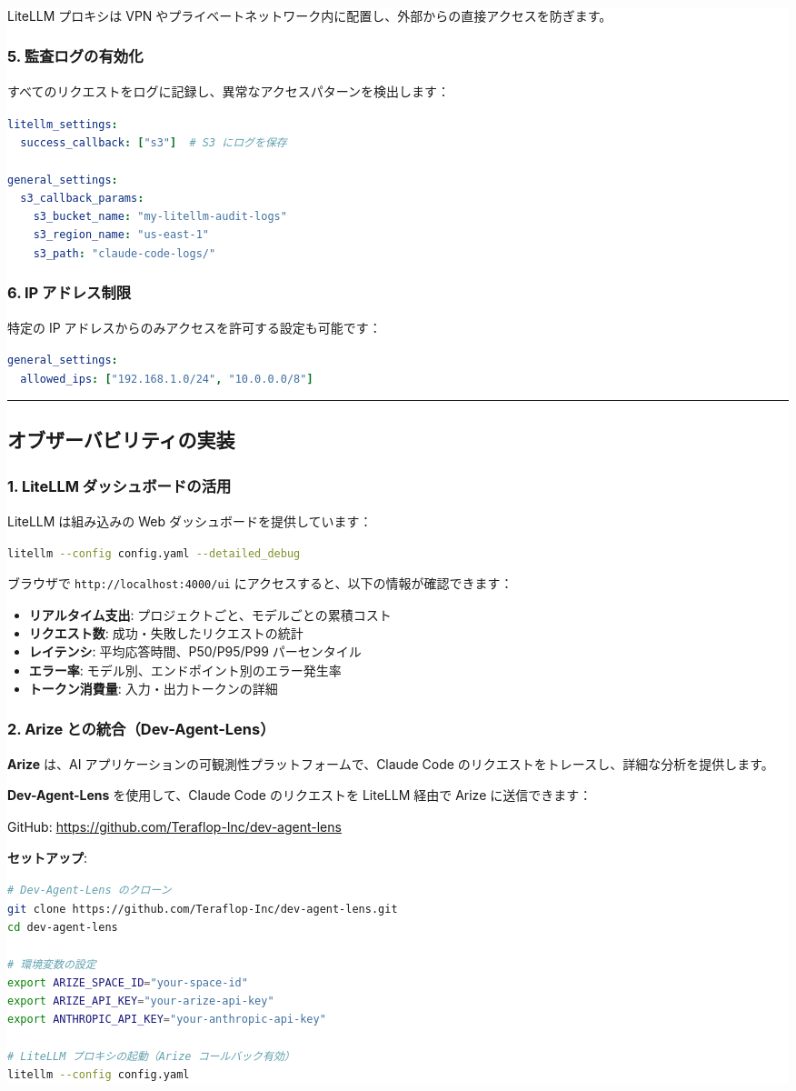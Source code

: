 LiteLLM プロキシは VPN やプライベートネットワーク内に配置し、外部からの直接アクセスを防ぎます。

### 5. 監査ログの有効化

すべてのリクエストをログに記録し、異常なアクセスパターンを検出します：

```yaml
litellm_settings:
  success_callback: ["s3"]  # S3 にログを保存

general_settings:
  s3_callback_params:
    s3_bucket_name: "my-litellm-audit-logs"
    s3_region_name: "us-east-1"
    s3_path: "claude-code-logs/"
```

### 6. IP アドレス制限

特定の IP アドレスからのみアクセスを許可する設定も可能です：

```yaml
general_settings:
  allowed_ips: ["192.168.1.0/24", "10.0.0.0/8"]
```

---

## オブザーバビリティの実装

### 1. LiteLLM ダッシュボードの活用

LiteLLM は組み込みの Web ダッシュボードを提供しています：

```bash
litellm --config config.yaml --detailed_debug
```

ブラウザで `http://localhost:4000/ui` にアクセスすると、以下の情報が確認できます：

- **リアルタイム支出**: プロジェクトごと、モデルごとの累積コスト
- **リクエスト数**: 成功・失敗したリクエストの統計
- **レイテンシ**: 平均応答時間、P50/P95/P99 パーセンタイル
- **エラー率**: モデル別、エンドポイント別のエラー発生率
- **トークン消費量**: 入力・出力トークンの詳細

### 2. Arize との統合（Dev-Agent-Lens）

**Arize** は、AI アプリケーションの可観測性プラットフォームで、Claude Code のリクエストをトレースし、詳細な分析を提供します。

**Dev-Agent-Lens** を使用して、Claude Code のリクエストを LiteLLM 経由で Arize に送信できます：

GitHub: https://github.com/Teraflop-Inc/dev-agent-lens

**セットアップ**:

```bash
# Dev-Agent-Lens のクローン
git clone https://github.com/Teraflop-Inc/dev-agent-lens.git
cd dev-agent-lens

# 環境変数の設定
export ARIZE_SPACE_ID="your-space-id"
export ARIZE_API_KEY="your-arize-api-key"
export ANTHROPIC_API_KEY="your-anthropic-api-key"

# LiteLLM プロキシの起動（Arize コールバック有効）
litellm --config config.yaml
```

